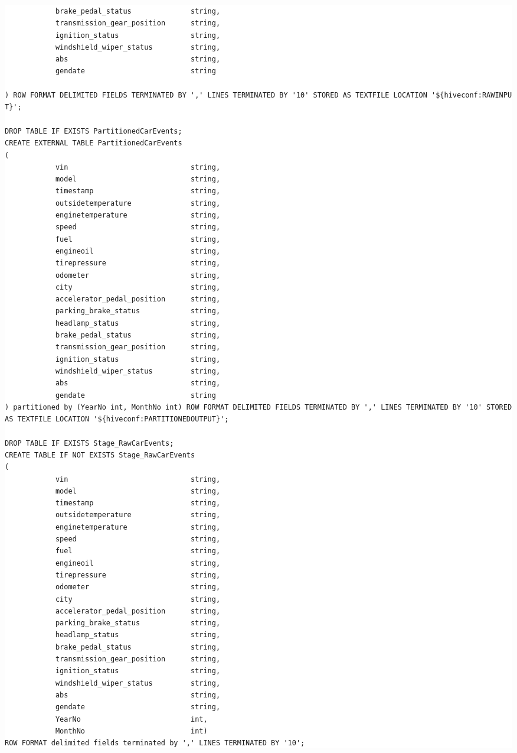                 brake_pedal_status              string,
                transmission_gear_position      string,
                ignition_status                 string,
                windshield_wiper_status         string,
                abs                             string,
                gendate                         string
                
    ) ROW FORMAT DELIMITED FIELDS TERMINATED BY ',' LINES TERMINATED BY '10' STORED AS TEXTFILE LOCATION '${hiveconf:RAWINPUT}'; 

    DROP TABLE IF EXISTS PartitionedCarEvents; 
    CREATE EXTERNAL TABLE PartitionedCarEvents 
    (
                vin                             string,
                model                           string,
                timestamp                       string,
                outsidetemperature              string,
                enginetemperature               string,
                speed                           string,
                fuel                            string,
                engineoil                       string,
                tirepressure                    string,
                odometer                        string,
                city                            string,
                accelerator_pedal_position      string,
                parking_brake_status            string,
                headlamp_status                 string,
                brake_pedal_status              string,
                transmission_gear_position      string,
                ignition_status                 string,
                windshield_wiper_status         string,
                abs                             string,
                gendate                         string
    ) partitioned by (YearNo int, MonthNo int) ROW FORMAT DELIMITED FIELDS TERMINATED BY ',' LINES TERMINATED BY '10' STORED AS TEXTFILE LOCATION '${hiveconf:PARTITIONEDOUTPUT}';

    DROP TABLE IF EXISTS Stage_RawCarEvents; 
    CREATE TABLE IF NOT EXISTS Stage_RawCarEvents 
    (
                vin                             string,
                model                           string,
                timestamp                       string,
                outsidetemperature              string,
                enginetemperature               string,
                speed                           string,
                fuel                            string,
                engineoil                       string,
                tirepressure                    string,
                odometer                        string,
                city                            string,
                accelerator_pedal_position      string,
                parking_brake_status            string,
                headlamp_status                 string,
                brake_pedal_status              string,
                transmission_gear_position      string,
                ignition_status                 string,
                windshield_wiper_status         string,
                abs                             string,
                gendate                         string,
                YearNo                          int,
                MonthNo                         int) 
    ROW FORMAT delimited fields terminated by ',' LINES TERMINATED BY '10';
